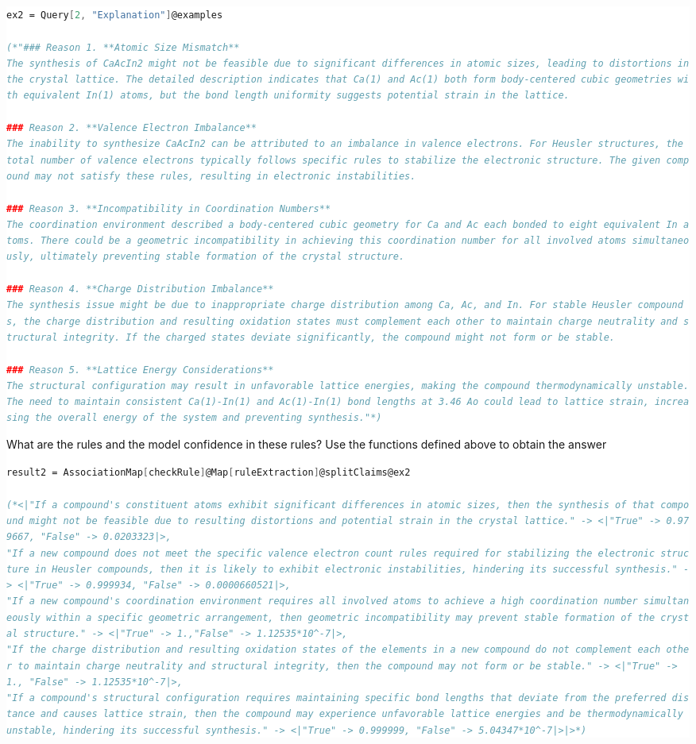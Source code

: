```mathematica
ex2 = Query[2, "Explanation"]@examples

(*"### Reason 1. **Atomic Size Mismatch**
The synthesis of CaAcIn2 might not be feasible due to significant differences in atomic sizes, leading to distortions in the crystal lattice. The detailed description indicates that Ca(1) and Ac(1) both form body-centered cubic geometries with equivalent In(1) atoms, but the bond length uniformity suggests potential strain in the lattice. 

### Reason 2. **Valence Electron Imbalance**
The inability to synthesize CaAcIn2 can be attributed to an imbalance in valence electrons. For Heusler structures, the total number of valence electrons typically follows specific rules to stabilize the electronic structure. The given compound may not satisfy these rules, resulting in electronic instabilities.

### Reason 3. **Incompatibility in Coordination Numbers**
The coordination environment described a body-centered cubic geometry for Ca and Ac each bonded to eight equivalent In atoms. There could be a geometric incompatibility in achieving this coordination number for all involved atoms simultaneously, ultimately preventing stable formation of the crystal structure.

### Reason 4. **Charge Distribution Imbalance**
The synthesis issue might be due to inappropriate charge distribution among Ca, Ac, and In. For stable Heusler compounds, the charge distribution and resulting oxidation states must complement each other to maintain charge neutrality and structural integrity. If the charged states deviate significantly, the compound might not form or be stable.

### Reason 5. **Lattice Energy Considerations**
The structural configuration may result in unfavorable lattice energies, making the compound thermodynamically unstable. The need to maintain consistent Ca(1)-In(1) and Ac(1)-In(1) bond lengths at 3.46 Ao could lead to lattice strain, increasing the overall energy of the system and preventing synthesis."*)
```

What are the rules and the model confidence in these rules? Use the functions defined above to obtain the answer

```mathematica
result2 = AssociationMap[checkRule]@Map[ruleExtraction]@splitClaims@ex2

(*<|"If a compound's constituent atoms exhibit significant differences in atomic sizes, then the synthesis of that compound might not be feasible due to resulting distortions and potential strain in the crystal lattice." -> <|"True" -> 0.979667, "False" -> 0.0203323|>, 
"If a new compound does not meet the specific valence electron count rules required for stabilizing the electronic structure in Heusler compounds, then it is likely to exhibit electronic instabilities, hindering its successful synthesis." -> <|"True" -> 0.999934, "False" -> 0.0000660521|>, 
"If a new compound's coordination environment requires all involved atoms to achieve a high coordination number simultaneously within a specific geometric arrangement, then geometric incompatibility may prevent stable formation of the crystal structure." -> <|"True" -> 1.,"False" -> 1.12535*10^-7|>, 
"If the charge distribution and resulting oxidation states of the elements in a new compound do not complement each other to maintain charge neutrality and structural integrity, then the compound may not form or be stable." -> <|"True" -> 1., "False" -> 1.12535*10^-7|>, 
"If a compound's structural configuration requires maintaining specific bond lengths that deviate from the preferred distance and causes lattice strain, then the compound may experience unfavorable lattice energies and be thermodynamically unstable, hindering its successful synthesis." -> <|"True" -> 0.999999, "False" -> 5.04347*10^-7|>|>*)
```
